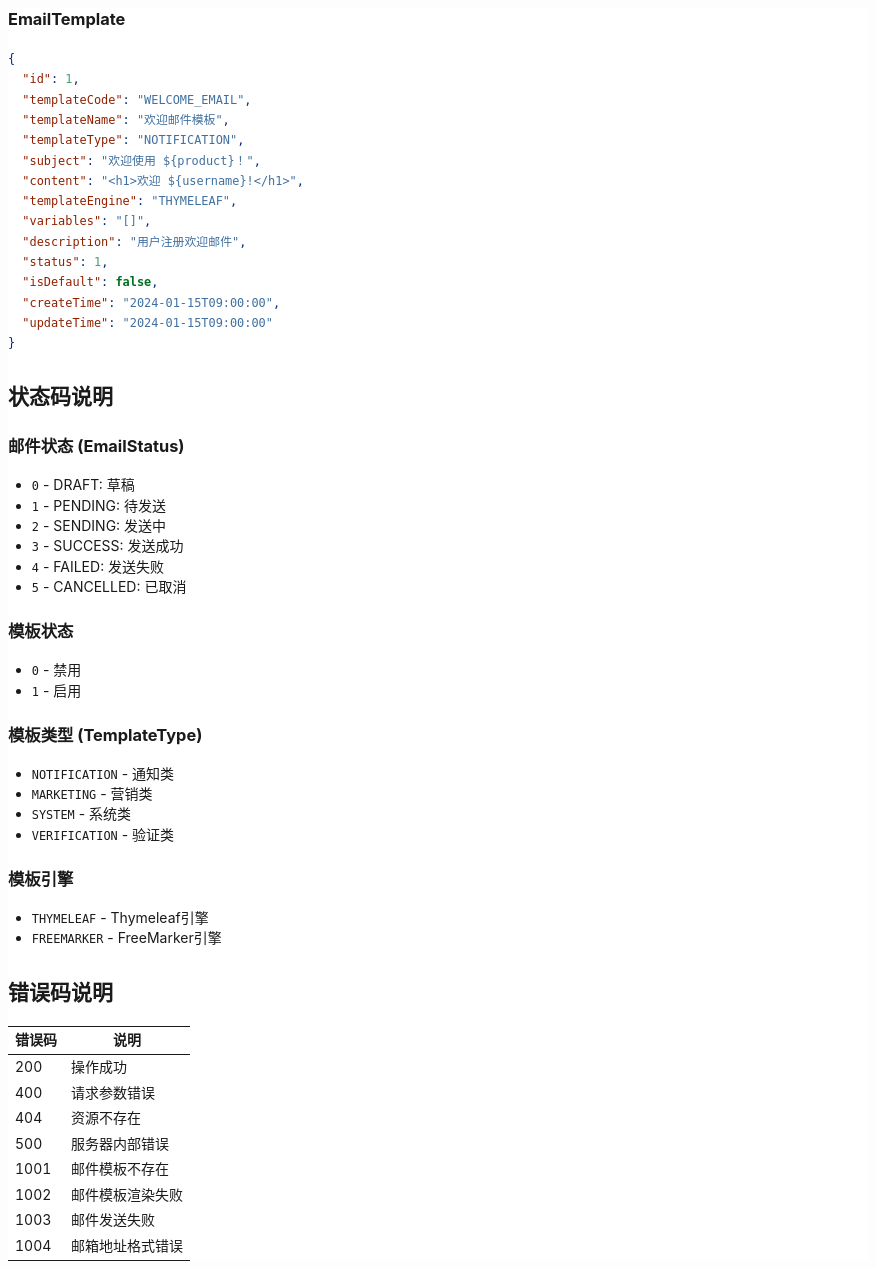 ### EmailTemplate
```json
{
  "id": 1,
  "templateCode": "WELCOME_EMAIL",
  "templateName": "欢迎邮件模板",
  "templateType": "NOTIFICATION",
  "subject": "欢迎使用 ${product}！",
  "content": "<h1>欢迎 ${username}!</h1>",
  "templateEngine": "THYMELEAF",
  "variables": "[]",
  "description": "用户注册欢迎邮件",
  "status": 1,
  "isDefault": false,
  "createTime": "2024-01-15T09:00:00",
  "updateTime": "2024-01-15T09:00:00"
}
```

## 状态码说明

### 邮件状态 (EmailStatus)
- `0` - DRAFT: 草稿
- `1` - PENDING: 待发送
- `2` - SENDING: 发送中
- `3` - SUCCESS: 发送成功
- `4` - FAILED: 发送失败
- `5` - CANCELLED: 已取消

### 模板状态
- `0` - 禁用
- `1` - 启用

### 模板类型 (TemplateType)
- `NOTIFICATION` - 通知类
- `MARKETING` - 营销类
- `SYSTEM` - 系统类
- `VERIFICATION` - 验证类

### 模板引擎
- `THYMELEAF` - Thymeleaf引擎
- `FREEMARKER` - FreeMarker引擎

## 错误码说明

| 错误码 | 说明 |
|-------|------|
| 200 | 操作成功 |
| 400 | 请求参数错误 |
| 404 | 资源不存在 |
| 500 | 服务器内部错误 |
| 1001 | 邮件模板不存在 |
| 1002 | 邮件模板渲染失败 |
| 1003 | 邮件发送失败 |
| 1004 | 邮箱地址格式错误 |